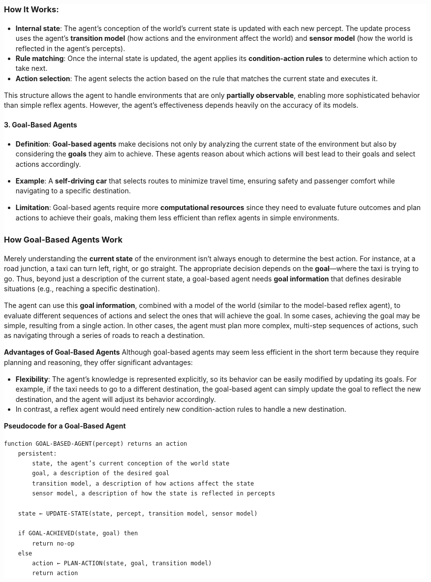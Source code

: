 ### How It Works:
- **Internal state**: The agent’s conception of the world’s current state is updated with each new percept. The update process uses the agent’s **transition model** (how actions and the environment affect the world) and **sensor model** (how the world is reflected in the agent’s percepts).
- **Rule matching**: Once the internal state is updated, the agent applies its **condition-action rules** to determine which action to take next.
- **Action selection**: The agent selects the action based on the rule that matches the current state and executes it.

This structure allows the agent to handle environments that are only **partially observable**, enabling more sophisticated behavior than simple reflex agents. However, the agent’s effectiveness depends heavily on the accuracy of its models.

#### 3. Goal-Based Agents

- **Definition**: **Goal-based agents** make decisions not only by analyzing the current state of the environment but also by considering the **goals** they aim to achieve. These agents reason about which actions will best lead to their goals and select actions accordingly.
  
- **Example**: A **self-driving car** that selects routes to minimize travel time, ensuring safety and passenger comfort while navigating to a specific destination.
  
- **Limitation**: Goal-based agents require more **computational resources** since they need to evaluate future outcomes and plan actions to achieve their goals, making them less efficient than reflex agents in simple environments.

### How Goal-Based Agents Work

Merely understanding the **current state** of the environment isn’t always enough to determine the best action. For instance, at a road junction, a taxi can turn left, right, or go straight. The appropriate decision depends on the **goal**—where the taxi is trying to go. Thus, beyond just a description of the current state, a goal-based agent needs **goal information** that defines desirable situations (e.g., reaching a specific destination).

The agent can use this **goal information**, combined with a model of the world (similar to the model-based reflex agent), to evaluate different sequences of actions and select the ones that will achieve the goal. In some cases, achieving the goal may be simple, resulting from a single action. In other cases, the agent must plan more complex, multi-step sequences of actions, such as navigating through a series of roads to reach a destination.

**Advantages of Goal-Based Agents**
Although goal-based agents may seem less efficient in the short term because they require planning and reasoning, they offer significant advantages:
- **Flexibility**: The agent’s knowledge is represented explicitly, so its behavior can be easily modified by updating its goals. For example, if the taxi needs to go to a different destination, the goal-based agent can simply update the goal to reflect the new destination, and the agent will adjust its behavior accordingly. 
- In contrast, a reflex agent would need entirely new condition-action rules to handle a new destination.

**Pseudocode for a Goal-Based Agent**

``` 
function GOAL-BASED-AGENT(percept) returns an action
    persistent: 
        state, the agent’s current conception of the world state
        goal, a description of the desired goal
        transition model, a description of how actions affect the state
        sensor model, a description of how the state is reflected in percepts
        
    state ← UPDATE-STATE(state, percept, transition model, sensor model)
    
    if GOAL-ACHIEVED(state, goal) then
        return no-op
    else
        action ← PLAN-ACTION(state, goal, transition model)
        return action
```